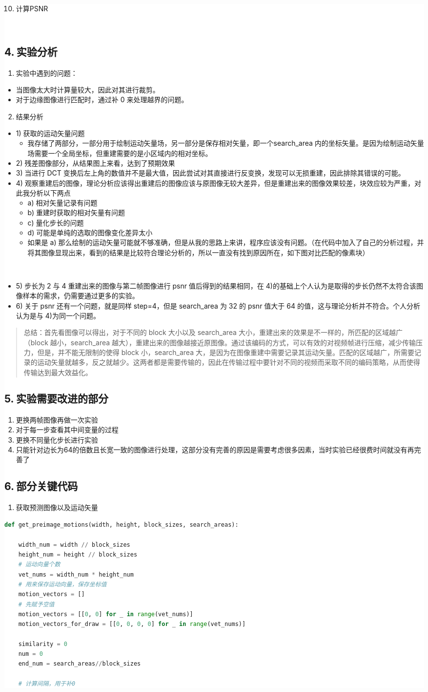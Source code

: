 10. 计算PSNR

<div align="center"><img src="https://img-blog.csdnimg.cn/20210518193606573.png
" width="60%" alt=""></div>


## 4. 实验分析

1. 实验中遇到的问题：
- 当图像太大时计算量较大，因此对其进行裁剪。
- 对于边缘图像进行匹配时，通过补 0 来处理越界的问题。

2. 结果分析

- 1\) 获取的运动矢量问题
    - 我存储了两部分，一部分用于绘制运动矢量场，另一部分是保存相对矢量，即一个search_area 内的坐标矢量。是因为绘制运动矢量场需要一个全局坐标，但重建需要的是小区域内的相对坐标。
- 2\) 残差图像部分，从结果图上来看，达到了预期效果
- 3\) 当进行 DCT 变换后左上角的数值并不是最大值，因此尝试对其直接进行反变换，发现可以无损重建，因此排除其错误的可能。
- 4\) 观察重建后的图像，理论分析应该得出重建后的图像应该与原图像无较大差异，但是重建出来的图像效果较差，块效应较为严重，对此我分析以下两点
    - a) 相对矢量记录有问题
    - b) 重建时获取的相对矢量有问题
    - c) 量化步长的问题
    - d) 可能是单纯的选取的图像变化差异太小
    -  如果是 a) 那么绘制的运动矢量可能就不够准确，但是从我的思路上来讲，程序应该没有问题。（在代码中加入了自己的分析过程，并将其图像显现出来，看到的结果是比较符合理论分析的，所以一直没有找到原因所在，如下图对比匹配的像素块）

<div align="center"><img src="https://img-blog.csdnimg.cn/2021051819415825.png
" width="60%" alt=""></div>

- 5\) 步长为 2 与 4 重建出来的图像与第二帧图像进行 psnr 值后得到的结果相同，在 4)的基础上个人认为是取得的步长仍然不太符合该图像样本的需求，仍需要通过更多的实验。
- 6\) 关于 psnr 还有一个问题，就是同样 step=4，但是 search_area 为 32 的 psnr 值大于 64 的值，这与理论分析并不符合。个人分析认为是与 4)为同一个问题。


> 总结：首先看图像可以得出，对于不同的 block 大小以及 search_area 大小，重建出来的效果是不一样的，所匹配的区域越广（block 越小，search_area 越大），重建出来的图像越接近原图像。通过该编码的方式，可以有效的对视频帧进行压缩，减少传输压力，但是，并不能无限制的使得 block 小，search_area 大，是因为在图像重建中需要记录其运动矢量。匹配的区域越广，所需要记录的运动矢量就越多，反之就越少。这两者都是需要传输的，因此在传输过程中要针对不同的视频而采取不同的编码策略，从而使得传输达到最大效益化。

## 5. 实验需要改进的部分

1. 更换两帧图像再做一次实验
2. 对于每一步查看其中间变量的过程
3. 更换不同量化步长进行实验
4. 只能针对边长为64的倍数且长宽一致的图像进行处理，这部分没有完善的原因是需要考虑很多因素，当时实验已经很费时间就没有再完善了

## 6. 部分关键代码

1. 获取预测图像以及运动矢量

```py
def get_preimage_motions(width, height, block_sizes, search_areas):

    width_num = width // block_sizes
    height_num = height // block_sizes
    # 运动向量个数
    vet_nums = width_num * height_num
    # 用来保存运动向量，保存坐标值
    motion_vectors = []
    # 先赋予空值
    motion_vectors = [[0, 0] for _ in range(vet_nums)]
    motion_vectors_for_draw = [[0, 0, 0, 0] for _ in range(vet_nums)]
    
    similarity = 0
    num = 0
    end_num = search_areas//block_sizes
    
    # 计算间隔，用于补0
```
